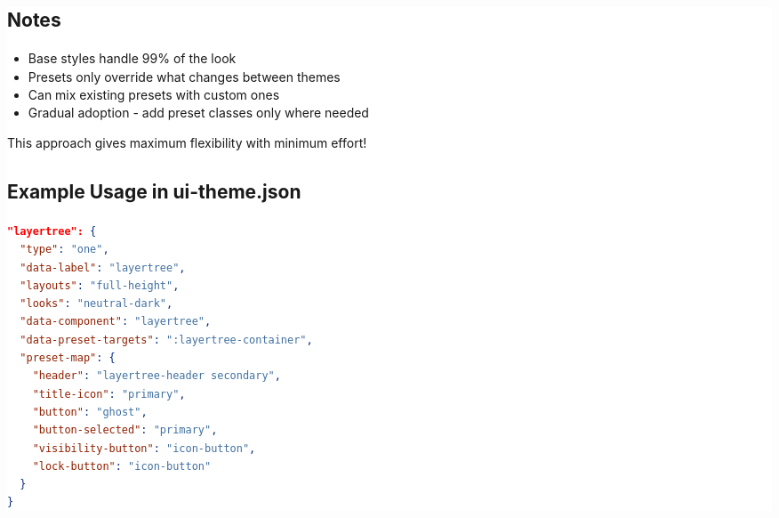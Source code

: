 ## Notes

- Base styles handle 99% of the look
- Presets only override what changes between themes
- Can mix existing presets with custom ones
- Gradual adoption - add preset classes only where needed

This approach gives maximum flexibility with minimum effort!


## Example Usage in ui-theme.json

```json
"layertree": {
  "type": "one",
  "data-label": "layertree",
  "layouts": "full-height",
  "looks": "neutral-dark",
  "data-component": "layertree",
  "data-preset-targets": ":layertree-container",
  "preset-map": {
    "header": "layertree-header secondary",
    "title-icon": "primary",
    "button": "ghost",
    "button-selected": "primary",
    "visibility-button": "icon-button",
    "lock-button": "icon-button"
  }
}
```